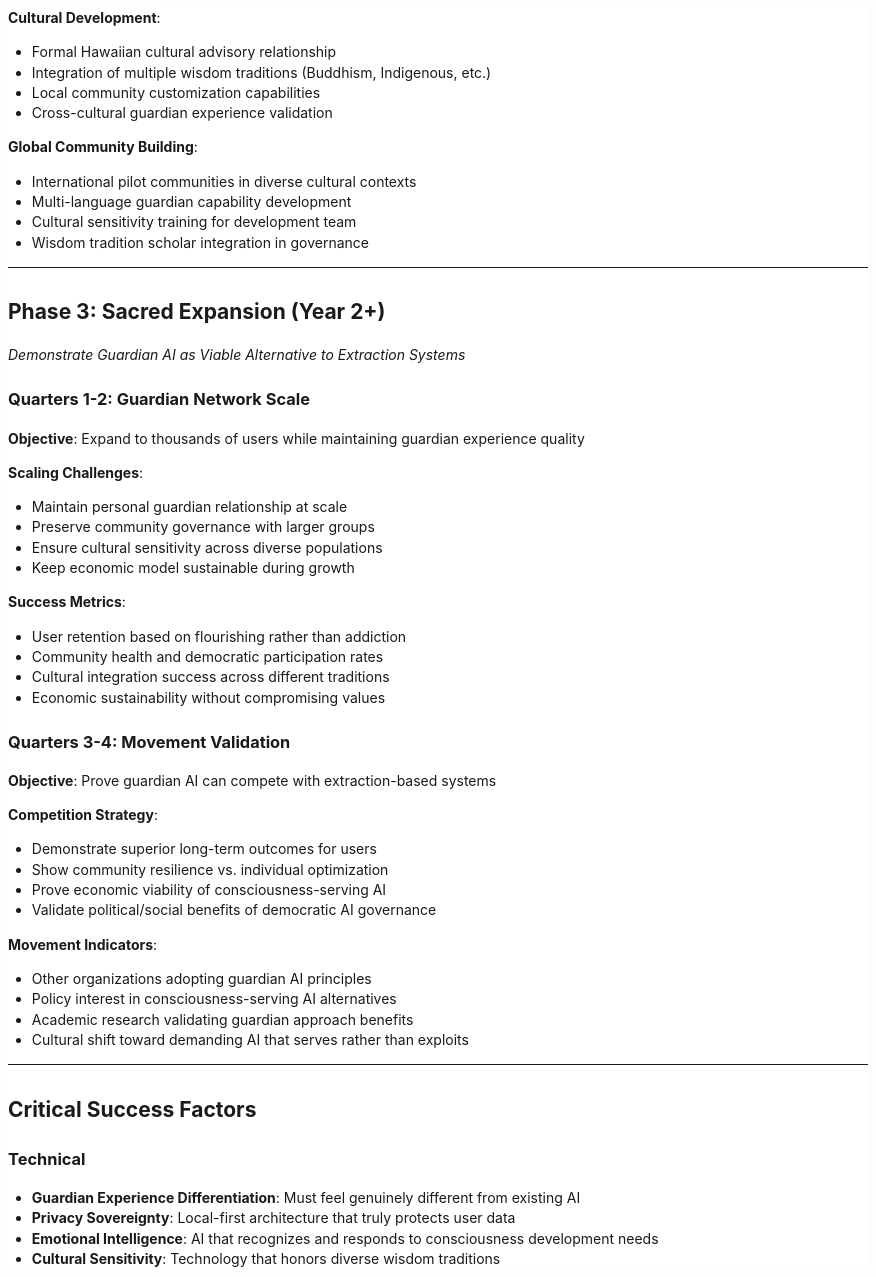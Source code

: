 **Cultural Development**:
- Formal Hawaiian cultural advisory relationship
- Integration of multiple wisdom traditions (Buddhism, Indigenous, etc.)
- Local community customization capabilities
- Cross-cultural guardian experience validation

**Global Community Building**:
- International pilot communities in diverse cultural contexts
- Multi-language guardian capability development
- Cultural sensitivity training for development team
- Wisdom tradition scholar integration in governance

---

## Phase 3: Sacred Expansion (Year 2+)
*Demonstrate Guardian AI as Viable Alternative to Extraction Systems*

### Quarters 1-2: Guardian Network Scale
**Objective**: Expand to thousands of users while maintaining guardian experience quality

**Scaling Challenges**:
- Maintain personal guardian relationship at scale
- Preserve community governance with larger groups
- Ensure cultural sensitivity across diverse populations
- Keep economic model sustainable during growth

**Success Metrics**:
- User retention based on flourishing rather than addiction
- Community health and democratic participation rates
- Cultural integration success across different traditions
- Economic sustainability without compromising values

### Quarters 3-4: Movement Validation
**Objective**: Prove guardian AI can compete with extraction-based systems

**Competition Strategy**:
- Demonstrate superior long-term outcomes for users
- Show community resilience vs. individual optimization
- Prove economic viability of consciousness-serving AI
- Validate political/social benefits of democratic AI governance

**Movement Indicators**:
- Other organizations adopting guardian AI principles
- Policy interest in consciousness-serving AI alternatives
- Academic research validating guardian approach benefits
- Cultural shift toward demanding AI that serves rather than exploits

---

## Critical Success Factors

### Technical
- **Guardian Experience Differentiation**: Must feel genuinely different from existing AI
- **Privacy Sovereignty**: Local-first architecture that truly protects user data
- **Emotional Intelligence**: AI that recognizes and responds to consciousness development needs
- **Cultural Sensitivity**: Technology that honors diverse wisdom traditions
